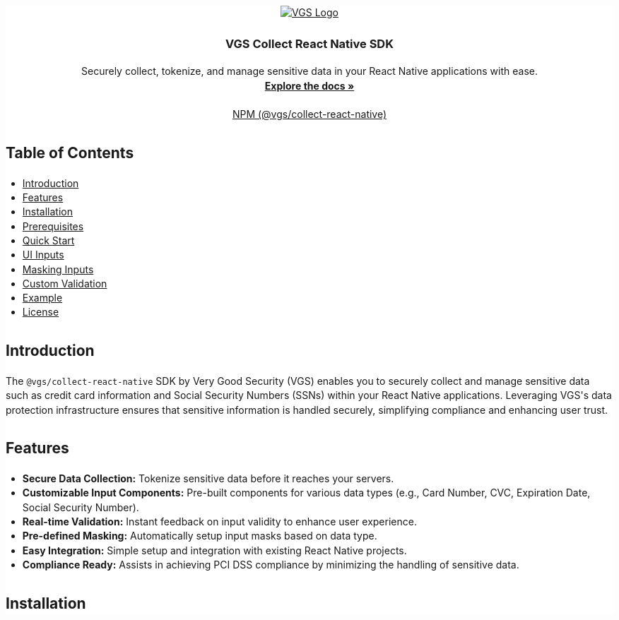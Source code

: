 <p align="center">
  <a href="https://www.verygoodsecurity.com/" rel="nofollow">
    <img src="https://avatars0.githubusercontent.com/u/17788525" width="128" alt="VGS Logo">
  </a>
  <h3 align="center">VGS Collect React Native SDK</h3>

  <p align="center">
    Securely collect, tokenize, and manage sensitive data in your React Native applications with ease.
    <br />
    <a href="https://www.verygoodsecurity.com/docs/vgs-collect/"><strong>Explore the docs »</strong></a>
    <br />
    <br />
    <a href="https://www.npmjs.com/package/@vgs/collect-react-native">NPM (@vgs/collect-react-native)</a>
  </p>
</p>

## Table of Contents

- [Introduction](#introduction)
- [Features](#features)
- [Installation](#installation)
- [Prerequisites](#prerequisites)
- [Quick Start](#quick-start)
- [UI Inputs](#ui-inputs)
- [Masking Inputs](#masking-inputs)
- [Custom Validation](#custom-validation)
- [Example](#example)
- [License](#license)

## Introduction

The `@vgs/collect-react-native` SDK by Very Good Security (VGS) enables you to securely collect and manage sensitive data such as credit card information and Social Security Numbers (SSNs) within your React Native applications. Leveraging VGS's data protection infrastructure ensures that sensitive information is handled securely, simplifying compliance and enhancing user trust.

## Features

- **Secure Data Collection:** Tokenize sensitive data before it reaches your servers.
- **Customizable Input Components:** Pre-built components for various data types (e.g., Card Number, CVC, Expiration Date, Social Security Number).
- **Real-time Validation:** Instant feedback on input validity to enhance user experience.
- **Pre-defined Masking:** Automatically setup input masks based on data type.
- **Easy Integration:** Simple setup and integration with existing React Native projects.
- **Compliance Ready:** Assists in achieving PCI DSS compliance by minimizing the handling of sensitive data.

## Installation

